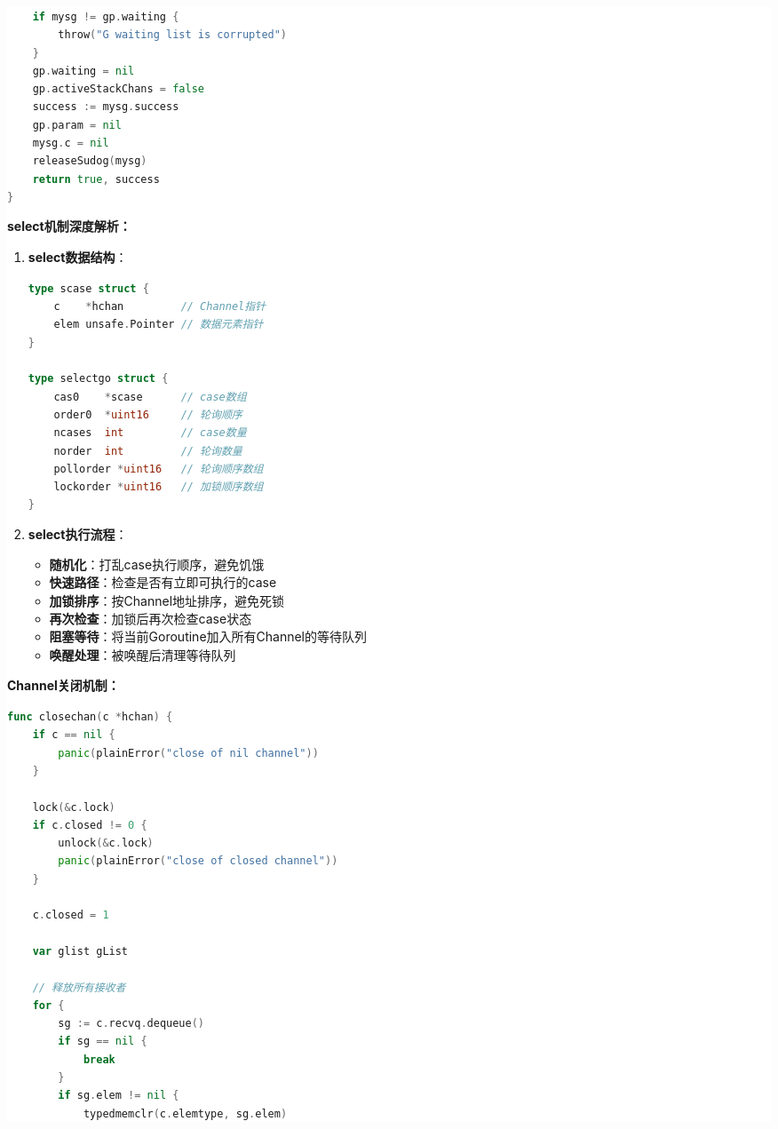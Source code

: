    ```go
       if mysg != gp.waiting {
           throw("G waiting list is corrupted")
       }
       gp.waiting = nil
       gp.activeStackChans = false
       success := mysg.success
       gp.param = nil
       mysg.c = nil
       releaseSudog(mysg)
       return true, success
   }
   ```

**select机制深度解析：**

1. **select数据结构**：
   ```go
   type scase struct {
       c    *hchan         // Channel指针
       elem unsafe.Pointer // 数据元素指针
   }
   
   type selectgo struct {
       cas0    *scase      // case数组
       order0  *uint16     // 轮询顺序
       ncases  int         // case数量
       norder  int         // 轮询数量
       pollorder *uint16   // 轮询顺序数组
       lockorder *uint16   // 加锁顺序数组
   }
   ```

2. **select执行流程**：
   - **随机化**：打乱case执行顺序，避免饥饿
   - **快速路径**：检查是否有立即可执行的case
   - **加锁排序**：按Channel地址排序，避免死锁
   - **再次检查**：加锁后再次检查case状态
   - **阻塞等待**：将当前Goroutine加入所有Channel的等待队列
   - **唤醒处理**：被唤醒后清理等待队列

**Channel关闭机制：**
```go
func closechan(c *hchan) {
    if c == nil {
        panic(plainError("close of nil channel"))
    }
    
    lock(&c.lock)
    if c.closed != 0 {
        unlock(&c.lock)
        panic(plainError("close of closed channel"))
    }
    
    c.closed = 1
    
    var glist gList
    
    // 释放所有接收者
    for {
        sg := c.recvq.dequeue()
        if sg == nil {
            break
        }
        if sg.elem != nil {
            typedmemclr(c.elemtype, sg.elem)
```
